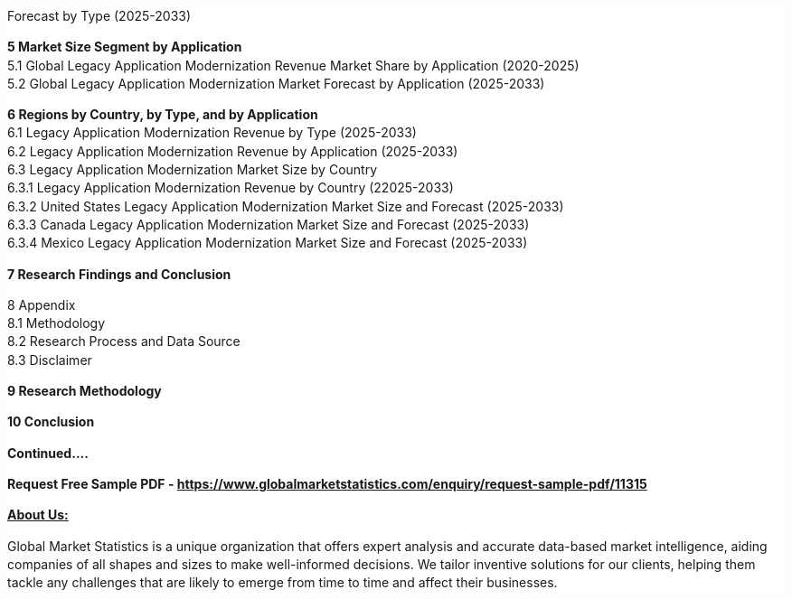 Forecast by Type (2025-2033)</p><p><strong>5 Market Size Segment by Application</strong><br />5.1 Global Legacy Application Modernization Revenue Market Share by Application (2020-2025)<br />5.2 Global Legacy Application Modernization Market Forecast by Application (2025-2033)</p><p><strong>6 Regions by Country, by Type, and by Application</strong><br />6.1 Legacy Application Modernization Revenue by Type (2025-2033)<br />6.2 Legacy Application Modernization Revenue by Application (2025-2033)<br />6.3 Legacy Application Modernization Market Size by Country<br />6.3.1 Legacy Application Modernization Revenue by Country (22025-2033)<br />6.3.2 United States Legacy Application Modernization Market Size and Forecast (2025-2033)<br />6.3.3 Canada Legacy Application Modernization Market Size and Forecast (2025-2033)<br />6.3.4 Mexico Legacy Application Modernization Market Size and Forecast (2025-2033)</p><p><strong>7 Research Findings and Conclusion</strong></p><p>8 Appendix<br />8.1 Methodology<br />8.2 Research Process and Data Source<br />8.3 Disclaimer</p><p><strong>9 Research Methodology</strong></p><p><strong>10 Conclusion</strong></p><p><strong>Continued&hellip;.</strong></p><p><strong>Request Free Sample PDF - <a href="https://www.globalmarketstatistics.com/enquiry/request-sample-pdf/11315?utm_source=MW&amp;utm_medium=Prashant&amp;utm_campaign=MW">https://www.globalmarketstatistics.com/enquiry/request-sample-pdf/11315</a></strong></p><p><strong><u>About Us:</u></strong></p><p>Global Market Statistics is a unique organization that offers expert analysis and accurate data-based market intelligence, aiding companies of all shapes and sizes to make well-informed decisions. We tailor inventive solutions for our clients, helping them tackle any challenges that are likely to emerge from time to time and affect their businesses.</p>
